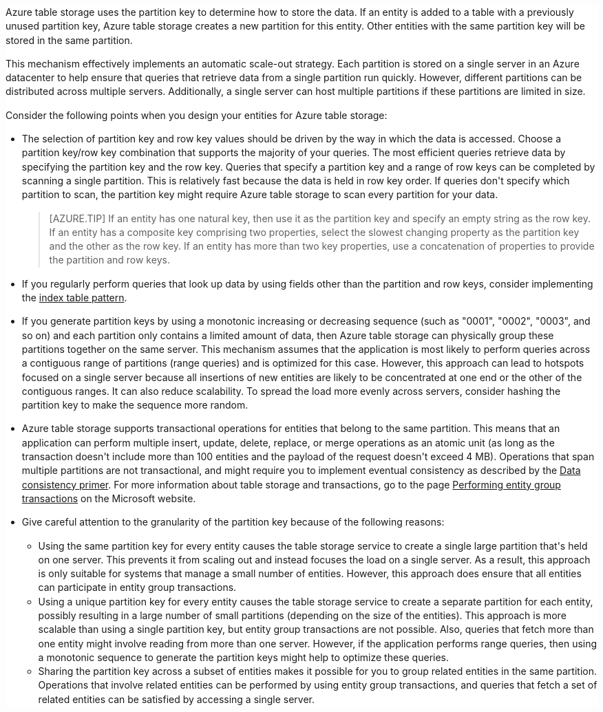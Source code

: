 Azure table storage uses the partition key to determine how to store the data. If an entity is added to a table with a previously unused partition key, Azure table storage creates a new partition for this entity. Other entities with the same partition key will be stored in the same partition.

This mechanism effectively implements an automatic scale-out strategy. Each partition is stored on a single server in an Azure datacenter to help ensure that queries that retrieve data from a single partition run quickly. However, different partitions can be distributed across multiple servers. Additionally, a single server can host multiple partitions if these partitions are limited in size.

Consider the following points when you design your entities for Azure table storage:

- The selection of partition key and row key values should be driven by the way in which the data is accessed. Choose a partition key/row key combination that supports the majority of your queries. The most efficient queries retrieve data by specifying the partition key and the row key. Queries that specify a partition key and a range of row keys can be completed by scanning a single partition. This is relatively fast because the data is held in row key order. If queries don't specify which partition to scan, the partition key might require Azure table storage to scan every partition for your data.

	> [AZURE.TIP] If an entity has one natural key, then use it as the partition key and specify an empty string as the row key. If an entity has a composite key comprising two properties, select the slowest changing property as the partition key and the other as the row key. If an entity has more than two key properties, use a concatenation of properties to provide the partition and row keys.

- If you regularly perform queries that look up data by using fields other than the partition and row keys, consider implementing the [index table pattern].
- If you generate partition keys by using a monotonic increasing or decreasing sequence (such as "0001", "0002", "0003", and so on) and each partition only contains a limited amount of data, then Azure table storage can physically group these partitions together on the same server. This mechanism assumes that the application is most likely to perform queries across a contiguous range of partitions (range queries) and is optimized for this case. However, this approach can lead to hotspots focused on a single server because all insertions of new entities are likely to be concentrated at one end or the other of the contiguous ranges. It can also reduce scalability. To spread the load more evenly across servers, consider hashing the partition key to make the sequence more random.
- Azure table storage supports transactional operations for entities that belong to the same partition. This means that an application can perform multiple insert, update, delete, replace, or merge operations as an atomic unit (as long as the transaction doesn't include more than 100 entities and the payload of the request doesn't exceed 4 MB). Operations that span multiple partitions are not transactional, and might require you to implement eventual consistency as described by the [Data consistency primer]. For more information about table storage and transactions, go to the page [Performing entity group transactions] on the Microsoft website.
- Give careful attention to the granularity of the partition key because of the following reasons:
	- Using the same partition key for every entity causes the table storage service to create a single large partition that's held on one server. This prevents it from scaling out and instead focuses the load on a single server. As a result, this approach is only suitable for systems that manage a small number of entities. However, this approach does ensure that all entities can participate in entity group transactions.
	- Using a unique partition key for every entity causes the table storage service to create a separate partition for each entity, possibly resulting in a large number of small partitions (depending on the size of the entities). This approach is more scalable than using a single partition key, but entity group transactions are not possible. Also, queries that fetch more than one entity might involve reading from more than one server. However, if the application performs range queries, then using a monotonic sequence to generate the partition keys might help to optimize these queries.
	- Sharing the partition key across a subset of entities makes it possible for you to group related entities in the same partition. Operations that involve related entities can be performed by using entity group transactions, and queries that fetch a set of related entities can be satisfied by accessing a single server.


[Azure Redis Cache]: http://azure.microsoft.com/services/cache/
[Azure Storage Scalability and Performance Targets]: storage/storage-scalability-targets.md
[Azure Storage Table Design Guide]: storage/storage-table-design-guide.md
[Building a Polyglot Solution]: https://msdn.microsoft.com/library/dn313279.aspx
[Data Access for Highly-Scalable Solutions: Using SQL, NoSQL, and Polyglot Persistence]: https://msdn.microsoft.com/library/dn271399.aspx
[Data consistency primer]: http://aka.ms/Data-Consistency-Primer
[Data Partitioning Guidance]: https://msdn.microsoft.com/library/dn589795.aspx
[Data Types]: http://redis.io/topics/data-types
[DocumentDB limits and quotas]: documentdb/documentdb-limits.md
[Elastic Database features overview]: sql-database/sql-database-elastic-scale-introduction.md
[Federations Migration Utility]: https://code.msdn.microsoft.com/vstudio/Federations-Migration-ce61e9c1
[Index Table Pattern]: http://aka.ms/Index-Table-Pattern
[Manage DocumentDB capacity needs]: documentdb/documentdb-manage.md
[Materialized View Pattern]: http://aka.ms/Materialized-View-Pattern
[Multi-shard querying]: sql-database/sql-database-elastic-scale-multishard-querying.md
[Partitioning: how to split data among multiple Redis instances]: http://redis.io/topics/partitioning
[Performance levels in DocumentDB]: documentdb/documentdb-performance-levels.md
[Performing Entity Group Transactions]: https://msdn.microsoft.com/library/azure/dd894038.aspx
[Redis cluster tutorial]: http://redis.io/topics/cluster-tutorial
[Running Redis on a CentOS Linux VM in Azure]: http://blogs.msdn.com/b/tconte/archive/2012/06/08/running-redis-on-a-centos-linux-vm-in-windows-azure.aspx
[Scaling using the Elastic Database split-merge tool]: sql-database/sql-database-elastic-scale-overview-split-and-merge.md
[Using Azure Content Delivery Network]: cdn/cdn-create-new-endpoint.md
[Service Bus quotas]: service-bus/service-bus-quotas.md
[Service limits in Azure Search]:  search/search-limits-quotas-capacity.md
[Sharding pattern]: http://aka.ms/Sharding-Pattern
[Supported Data Types (Azure Search)]:  https://msdn.microsoft.com/library/azure/dn798938.aspx
[Transactions]: http://redis.io/topics/transactions
[What is Azure Search?]: search/search-what-is-azure-search.md
[What is Azure SQL Database?]: sql-database/sql-database-technical-overview.md